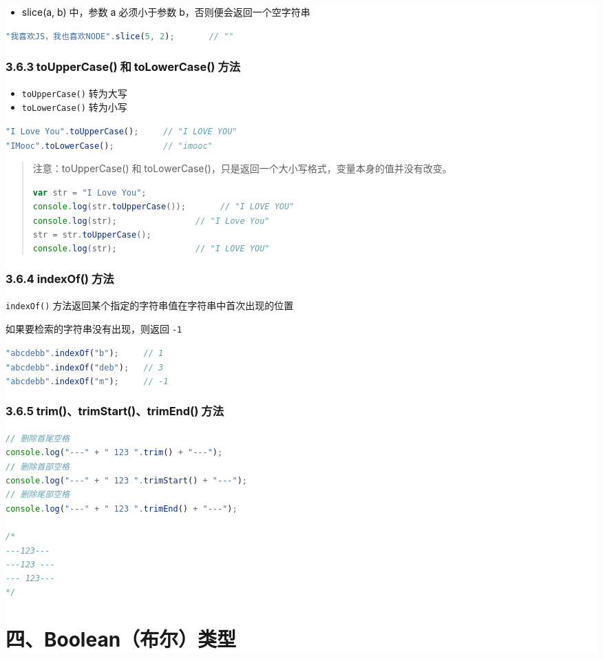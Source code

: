 - slice(a, b) 中，参数 a 必须小于参数 b，否则便会返回一个空字符串

```javascript
"我喜欢JS，我也喜欢NODE".slice(5, 2);		// ""
```

### 3.6.3 toUpperCase() 和 toLowerCase() 方法

- `toUpperCase()` 转为大写
- `toLowerCase()` 转为小写

```javascript
"I Love You".toUpperCase();		// "I LOVE YOU"
"IMooc".toLowerCase();		    // "imooc"
```

> 注意：toUpperCase() 和 toLowerCase()，只是返回一个大小写格式，变量本身的值并没有改变。
>
> ```javascript
> var str = "I Love You";
> console.log(str.toUpperCase());		// "I LOVE YOU"
> console.log(str);				   // "I Love You"
> str = str.toUpperCase();
> console.log(str);				   // "I LOVE YOU"
> ```

### 3.6.4 indexOf() 方法

`indexOf()` 方法返回某个指定的字符串值在字符串中首次出现的位置

如果要检索的字符串没有出现，则返回 `-1`

```javascript
"abcdebb".indexOf("b");		// 1
"abcdebb".indexOf("deb");	// 3
"abcdebb".indexOf("m");		// -1
```

### 3.6.5 trim()、trimStart()、trimEnd() 方法

```javascript
// 删除首尾空格
console.log("---" + " 123 ".trim() + "---");
// 删除首部空格
console.log("---" + " 123 ".trimStart() + "---");
// 删除尾部空格
console.log("---" + " 123 ".trimEnd() + "---");

/*
---123---
---123 ---
--- 123---
*/
```

# 四、Boolean（布尔）类型
